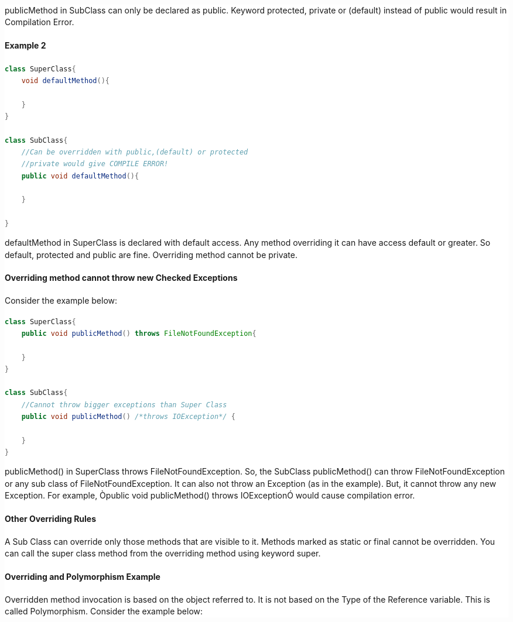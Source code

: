 publicMethod in SubClass can only be declared as public. Keyword protected, private or (default) instead of public would result in Compilation Error.
#### Example 2
```java
class SuperClass{
    void defaultMethod(){

    }
}

class SubClass{
    //Can be overridden with public,(default) or protected
    //private would give COMPILE ERROR!
    public void defaultMethod(){

    }
    
}
```

defaultMethod in SuperClass is declared with default access. Any method overriding it can have access default or greater. So default, protected and public are fine. Overriding method cannot be private.
#### Overriding method cannot throw new Checked Exceptions
Consider the example below:

```java
class SuperClass{
    public void publicMethod() throws FileNotFoundException{

    }
}

class SubClass{
    //Cannot throw bigger exceptions than Super Class
    public void publicMethod() /*throws IOException*/ {

    }
}
```

publicMethod() in SuperClass throws FileNotFoundException. So, the SubClass publicMethod() can throw FileNotFoundException or any sub class of FileNotFoundException. It can also not throw an Exception (as in the example). But, it cannot throw any new Exception. For example, Òpublic void publicMethod() throws IOExceptionÓ would cause compilation error.

#### Other Overriding Rules
A Sub Class can override only those methods that are visible to it.
Methods marked as static or final cannot be overridden.
You can call the super class method from the overriding method using keyword super.
#### Overriding and Polymorphism Example
Overridden method invocation is based on the object referred to. It is not based on the Type of the Reference variable. This is called Polymorphism. Consider the example below:
